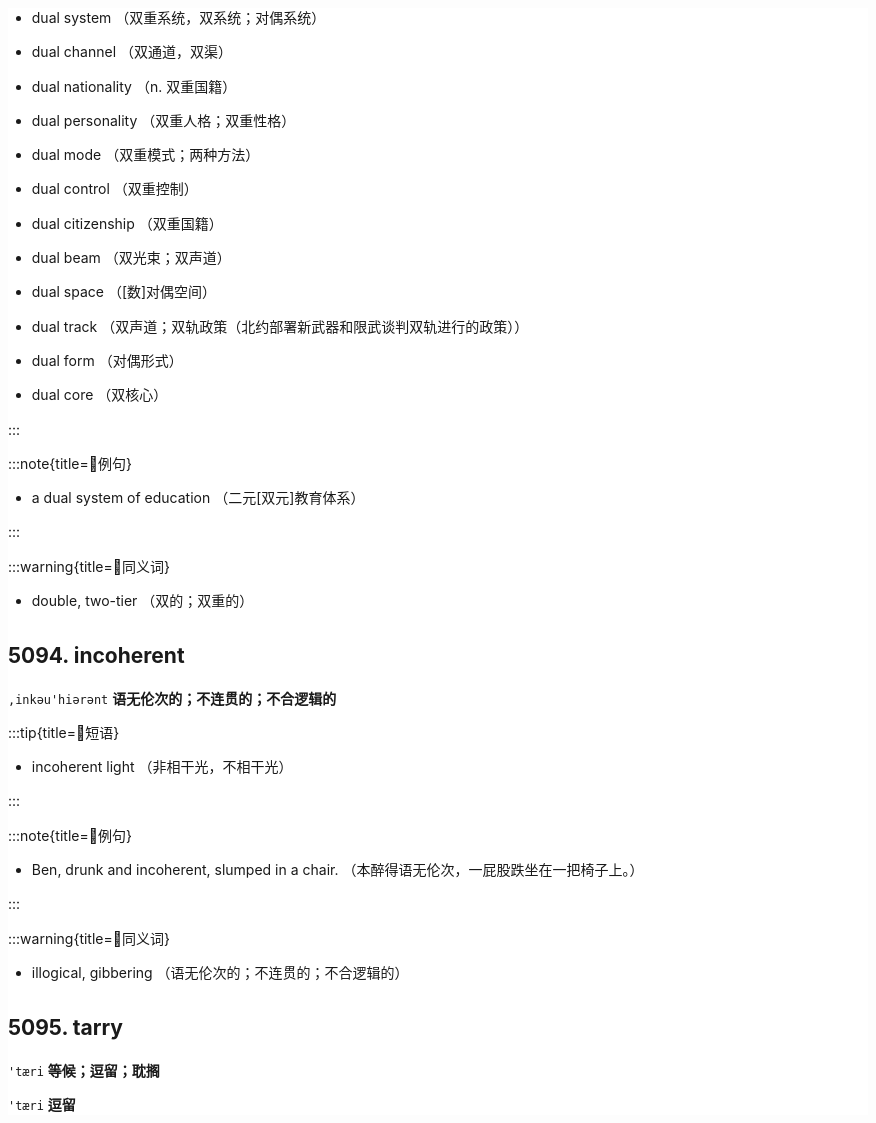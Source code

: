 - dual system （双重系统，双系统；对偶系统）

- dual channel （双通道，双渠）

- dual nationality （n. 双重国籍）

- dual personality （双重人格；双重性格）

- dual mode （双重模式；两种方法）

- dual control （双重控制）

- dual citizenship （双重国籍）

- dual beam （双光束；双声道）

- dual space （[数]对偶空间）

- dual track （双声道；双轨政策（北约部署新武器和限武谈判双轨进行的政策））

- dual form （对偶形式）

- dual core （双核心）

:::

:::note{title=🎤例句}

- a dual system of education （二元[双元]教育体系）

:::

:::warning{title=🤔同义词}

- double, two-tier （双的；双重的）


## 5094. incoherent

`,inkəu'hiərənt`  **语无伦次的；不连贯的；不合逻辑的**

:::tip{title=🤩短语}

- incoherent light （非相干光，不相干光）

:::

:::note{title=🎤例句}

- Ben, drunk and incoherent, slumped in a chair. （本醉得语无伦次，一屁股跌坐在一把椅子上。）

:::

:::warning{title=🤔同义词}

- illogical, gibbering （语无伦次的；不连贯的；不合逻辑的）


## 5095. tarry

`'tæri`  **等候；逗留；耽搁**

`'tæri`  **逗留**
